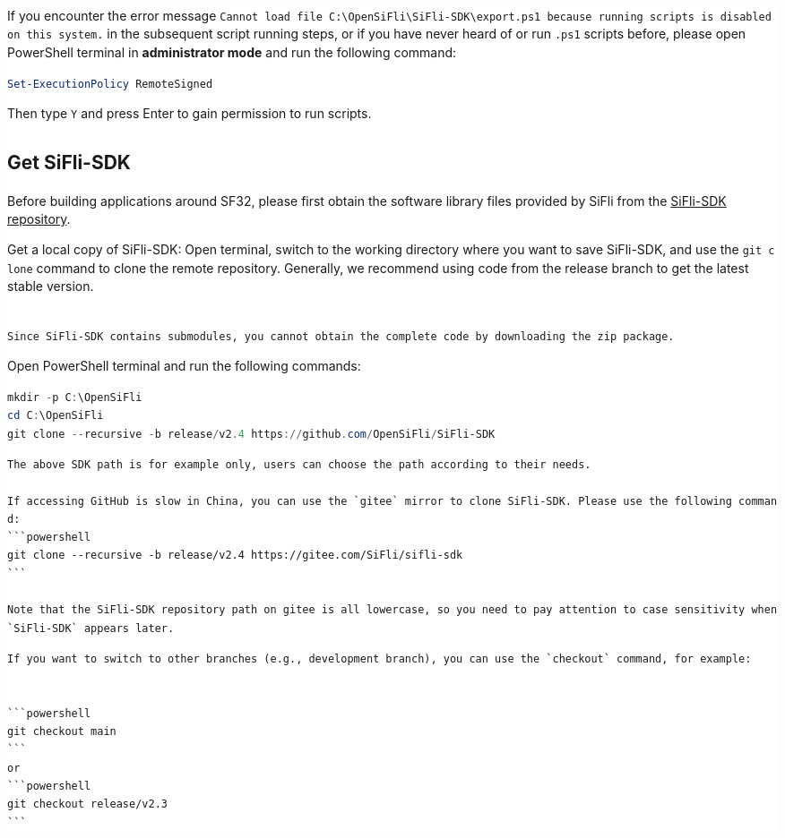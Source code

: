 If you encounter the error message 
`Cannot load file C:\OpenSiFli\SiFli-SDK\export.ps1 because running scripts is disabled on this system.` in the subsequent script running steps, or if you have never heard of or run `.ps1` scripts before, please open PowerShell terminal in **administrator mode** and run the following command:

```powershell
Set-ExecutionPolicy RemoteSigned
```

Then type `Y` and press Enter to gain permission to run scripts.

## Get SiFli-SDK

Before building applications around SF32, please first obtain the software library files provided by SiFli from the [SiFli-SDK repository](https://github.com/OpenSiFli/SiFli-SDK).

Get a local copy of SiFli-SDK: Open terminal, switch to the working directory where you want to save SiFli-SDK, and use the `git clone` command to clone the remote repository. Generally, we recommend using code from the release branch to get the latest stable version.

```{warning}

Since SiFli-SDK contains submodules, you cannot obtain the complete code by downloading the zip package.

```

Open PowerShell terminal and run the following commands:

```powershell
mkdir -p C:\OpenSiFli
cd C:\OpenSiFli
git clone --recursive -b release/v2.4 https://github.com/OpenSiFli/SiFli-SDK
```

````{note}
The above SDK path is for example only, users can choose the path according to their needs.

If accessing GitHub is slow in China, you can use the `gitee` mirror to clone SiFli-SDK. Please use the following command:
```powershell
git clone --recursive -b release/v2.4 https://gitee.com/SiFli/sifli-sdk
```

Note that the SiFli-SDK repository path on gitee is all lowercase, so you need to pay attention to case sensitivity when `SiFli-SDK` appears later.
````

````{note}
If you want to switch to other branches (e.g., development branch), you can use the `checkout` command, for example:


```powershell
git checkout main
```
or
```powershell
git checkout release/v2.3
```

````
